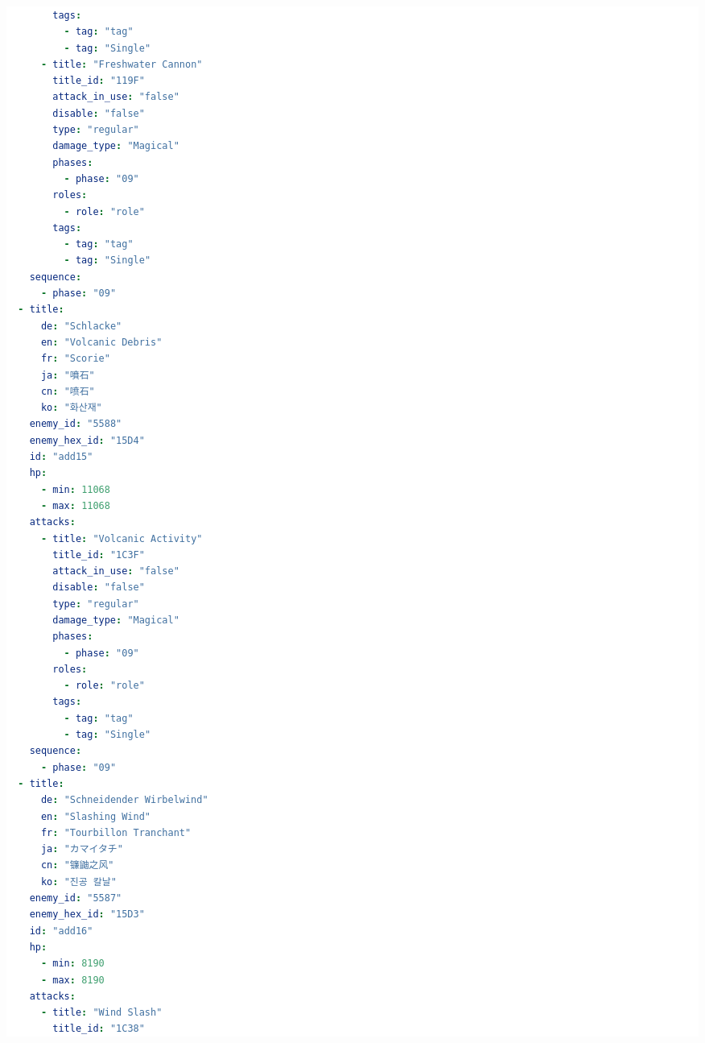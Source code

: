 ```yaml
        tags:
          - tag: "tag"
          - tag: "Single"
      - title: "Freshwater Cannon"
        title_id: "119F"
        attack_in_use: "false"
        disable: "false"
        type: "regular"
        damage_type: "Magical"
        phases:
          - phase: "09"
        roles:
          - role: "role"
        tags:
          - tag: "tag"
          - tag: "Single"
    sequence:
      - phase: "09"
  - title:
      de: "Schlacke"
      en: "Volcanic Debris"
      fr: "Scorie"
      ja: "噴石"
      cn: "喷石"
      ko: "화산재"
    enemy_id: "5588"
    enemy_hex_id: "15D4"
    id: "add15"
    hp:
      - min: 11068
      - max: 11068
    attacks:
      - title: "Volcanic Activity"
        title_id: "1C3F"
        attack_in_use: "false"
        disable: "false"
        type: "regular"
        damage_type: "Magical"
        phases:
          - phase: "09"
        roles:
          - role: "role"
        tags:
          - tag: "tag"
          - tag: "Single"
    sequence:
      - phase: "09"
  - title:
      de: "Schneidender Wirbelwind"
      en: "Slashing Wind"
      fr: "Tourbillon Tranchant"
      ja: "カマイタチ"
      cn: "镰鼬之风"
      ko: "진공 칼날"
    enemy_id: "5587"
    enemy_hex_id: "15D3"
    id: "add16"
    hp:
      - min: 8190
      - max: 8190
    attacks:
      - title: "Wind Slash"
        title_id: "1C38"
```